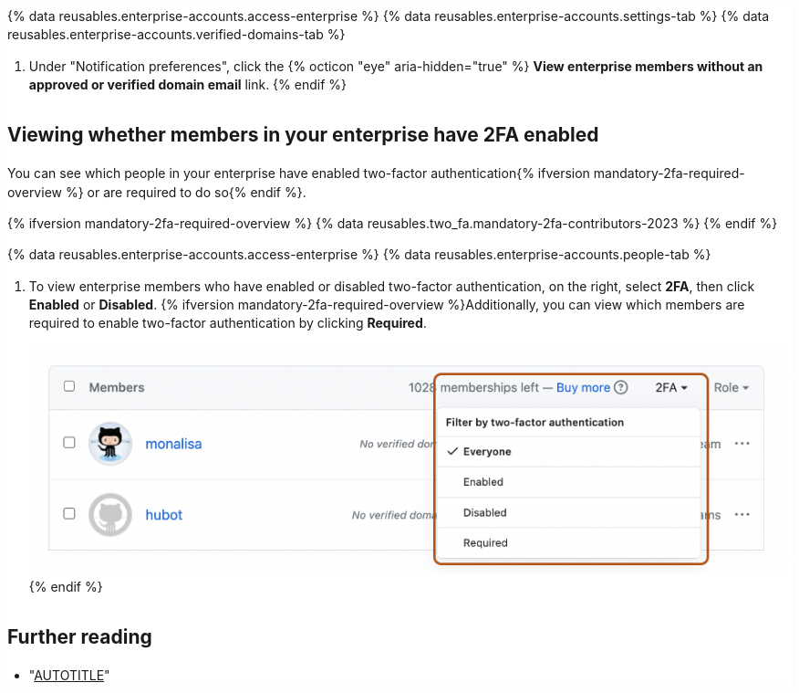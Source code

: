 {% data reusables.enterprise-accounts.access-enterprise %}
{% data reusables.enterprise-accounts.settings-tab %}
{% data reusables.enterprise-accounts.verified-domains-tab %}
1. Under "Notification preferences", click the {% octicon "eye" aria-hidden="true" %} **View enterprise members without an approved or verified domain email** link.
{% endif %}

## Viewing whether members in your enterprise have 2FA enabled

You can see which people in your enterprise have enabled two-factor authentication{% ifversion mandatory-2fa-required-overview %} or are required to do so{% endif %}.

{% ifversion mandatory-2fa-required-overview %}
{% data reusables.two_fa.mandatory-2fa-contributors-2023 %}
{% endif %}

{% data reusables.enterprise-accounts.access-enterprise %}
{% data reusables.enterprise-accounts.people-tab %}
1. To view enterprise members who have enabled or disabled two-factor authentication, on the right, select **2FA**, then click **Enabled** or **Disabled**. {% ifversion mandatory-2fa-required-overview %}Additionally, you can view which members are required to enable two-factor authentication by clicking **Required**.

   ![Screenshot of the list of organization members. A dropdown menu, labeled "2FA", is expanded and outlined in orange.](/assets/images/help/2fa/filter-org-members-by-2fa-required.png){% endif %}

## Further reading

- "[AUTOTITLE](/admin/user-management/managing-users-in-your-enterprise/roles-in-an-enterprise)"
